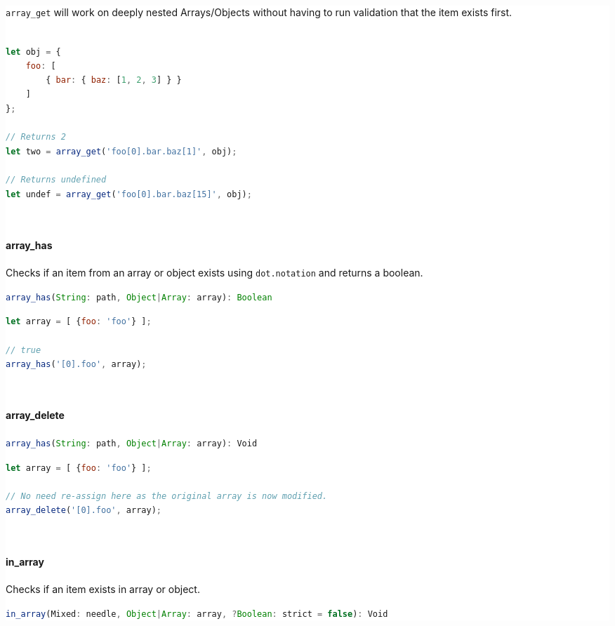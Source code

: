`array_get` will work on deeply nested Arrays/Objects without having to run validation that the item exists first.

```javascript

let obj = {
    foo: [
        { bar: { baz: [1, 2, 3] } }
    ]
};

// Returns 2
let two = array_get('foo[0].bar.baz[1]', obj);

// Returns undefined
let undef = array_get('foo[0].bar.baz[15]', obj);
```

<br>

#### array_has

Checks if an item from an array or object exists using `dot.notation` and returns a boolean.


```javascript
array_has(String: path, Object|Array: array): Boolean
```

```javascript
let array = [ {foo: 'foo'} ];

// true
array_has('[0].foo', array);
```

<br>

#### array_delete

```javascript
array_has(String: path, Object|Array: array): Void
```

```javascript
let array = [ {foo: 'foo'} ];

// No need re-assign here as the original array is now modified.
array_delete('[0].foo', array);
```

<br>

#### in_array

Checks if an item exists in array or object.

```javascript
in_array(Mixed: needle, Object|Array: array, ?Boolean: strict = false): Void
```
